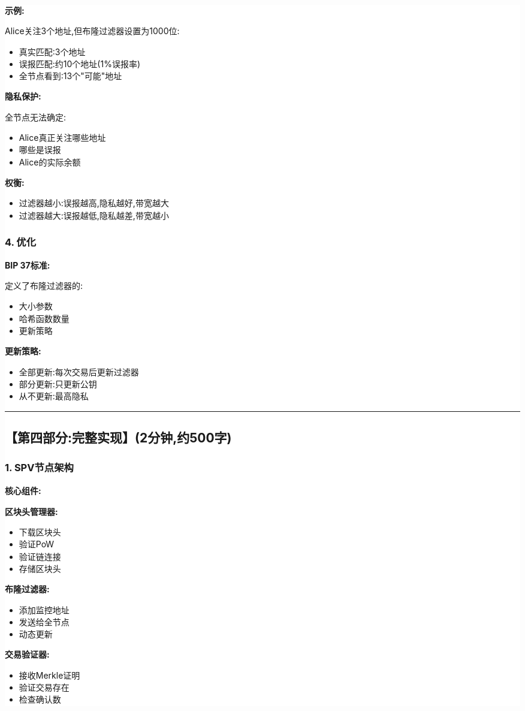 **示例:**

Alice关注3个地址,但布隆过滤器设置为1000位:

- 真实匹配:3个地址
- 误报匹配:约10个地址(1%误报率)
- 全节点看到:13个"可能"地址

**隐私保护:**

全节点无法确定:
- Alice真正关注哪些地址
- 哪些是误报
- Alice的实际余额

**权衡:**

- 过滤器越小:误报越高,隐私越好,带宽越大
- 过滤器越大:误报越低,隐私越差,带宽越小

### 4. 优化

**BIP 37标准:**

定义了布隆过滤器的:
- 大小参数
- 哈希函数数量
- 更新策略

**更新策略:**

- 全部更新:每次交易后更新过滤器
- 部分更新:只更新公钥
- 从不更新:最高隐私

---

## 【第四部分:完整实现】(2分钟,约500字)

### 1. SPV节点架构

**核心组件:**

**区块头管理器:**
- 下载区块头
- 验证PoW
- 验证链连接
- 存储区块头

**布隆过滤器:**
- 添加监控地址
- 发送给全节点
- 动态更新

**交易验证器:**
- 接收Merkle证明
- 验证交易存在
- 检查确认数
